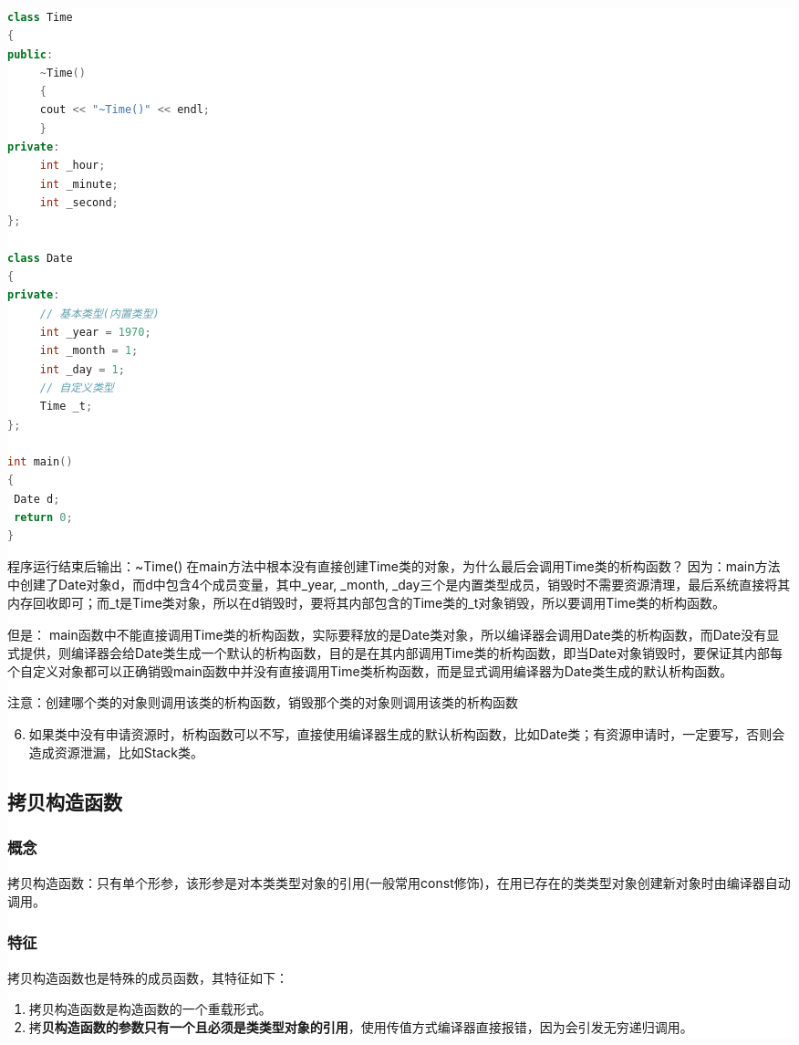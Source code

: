 ```cpp
class Time
{
public:
	 ~Time()
	 {
	 cout << "~Time()" << endl;
	 }
private:
	 int _hour;
	 int _minute;
	 int _second;
};

class Date
{
private:
	 // 基本类型(内置类型)
	 int _year = 1970;
	 int _month = 1;
	 int _day = 1;
	 // 自定义类型
	 Time _t;
};

int main()
{
 Date d;
 return 0;
}
```
程序运行结束后输出：~Time()
在main方法中根本没有直接创建Time类的对象，为什么最后会调用Time类的析构函数？
因为：main方法中创建了Date对象d，而d中包含4个成员变量，其中_year, _month, 
_day三个是内置类型成员，销毁时不需要资源清理，最后系统直接将其内存回收即可；而_t是Time类对象，所以在d销毁时，要将其内部包含的Time类的_t对象销毁，所以要调用Time类的析构函数。

但是：
main函数中不能直接调用Time类的析构函数，实际要释放的是Date类对象，所以编译器会调用Date类的析构函数，而Date没有显式提供，则编译器会给Date类生成一个默认的析构函数，目的是在其内部调用Time类的析构函数，即当Date对象销毁时，要保证其内部每个自定义对象都可以正确销毁main函数中并没有直接调用Time类析构函数，而是显式调用编译器为Date类生成的默认析构函数。

注意：创建哪个类的对象则调用该类的析构函数，销毁那个类的对象则调用该类的析构函数

6. 如果类中没有申请资源时，析构函数可以不写，直接使用编译器生成的默认析构函数，比如Date类；有资源申请时，一定要写，否则会造成资源泄漏，比如Stack类。

## 拷贝构造函数
###  概念
拷贝构造函数：只有单个形参，该形参是对本类类型对象的引用(一般常用const修饰)，在用已存在的类类型对象创建新对象时由编译器自动调用。

### 特征

拷贝构造函数也是特殊的成员函数，其特征如下： 
1. 拷贝构造函数是构造函数的一个重载形式。
2. 拷**贝构造函数的参数只有一个且必须是类类型对象的引用**，使用传值方式编译器直接报错，因为会引发无穷递归调用。
